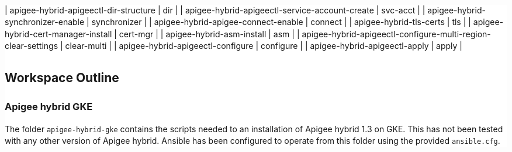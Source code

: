 | apigee-hybrid-apigeectl-dir-structure | dir |
| apigee-hybrid-apigeectl-service-account-create | svc-acct |
| apigee-hybrid-synchronizer-enable | synchronizer |
| apigee-hybrid-apigee-connect-enable | connect |
| apigee-hybrid-tls-certs | tls |
| apigee-hybrid-cert-manager-install | cert-mgr |
| apigee-hybrid-asm-install | asm |
| apigee-hybrid-apigeectl-configure-multi-region-clear-settings | clear-multi |
| apigee-hybrid-apigeectl-configure | configure |
| apigee-hybrid-apigeectl-apply | apply |

## Workspace Outline
### Apigee hybrid GKE   
The folder `apigee-hybrid-gke` contains the scripts needed to an installation of 
Apigee hybrid 1.3 on GKE. This has not been tested with any other version of 
Apigee hybrid. Ansible has been configured to operate from this folder using the 
provided `ansible.cfg`.


